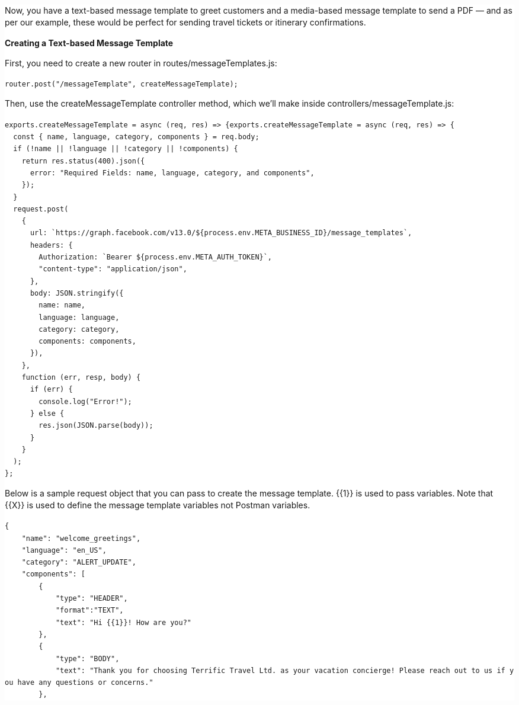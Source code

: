 Now, you have a text-based message template to greet customers and a media-based message template to send a PDF — and as per our example, these would be perfect for sending travel tickets or itinerary confirmations.

**Creating a Text-based Message Template**

First, you need to create a new router in routes/messageTemplates.js:

`router.post("/messageTemplate", createMessageTemplate);`

Then, use the createMessageTemplate controller method, which we’ll make inside controllers/messageTemplate.js:

```
exports.createMessageTemplate = async (req, res) => {exports.createMessageTemplate = async (req, res) => {
  const { name, language, category, components } = req.body;
  if (!name || !language || !category || !components) {
    return res.status(400).json({
      error: "Required Fields: name, language, category, and components",
    });
  }
  request.post(
    {
      url: `https://graph.facebook.com/v13.0/${process.env.META_BUSINESS_ID}/message_templates`,
      headers: {
        Authorization: `Bearer ${process.env.META_AUTH_TOKEN}`,
        "content-type": "application/json",
      },
      body: JSON.stringify({
        name: name,
        language: language,
        category: category,
        components: components,
      }),
    },
    function (err, resp, body) {
      if (err) {
        console.log("Error!");
      } else {
        res.json(JSON.parse(body));
      }
    }
  );
};
```

Below is a sample request object that you can pass to create the message template. {{1}} is used to pass variables. Note that {{X}} is used to define the message template variables not Postman variables.

```
{
    "name": "welcome_greetings",
    "language": "en_US",
    "category": "ALERT_UPDATE",
    "components": [
        {
            "type": "HEADER",
            "format":"TEXT",
            "text": "Hi {{1}}! How are you?"
        },
        {
            "type": "BODY",
            "text": "Thank you for choosing Terrific Travel Ltd. as your vacation concierge! Please reach out to us if you have any questions or concerns."
        },
```